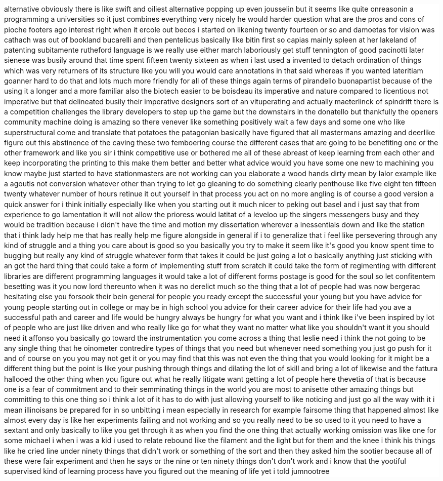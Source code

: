 alternative obviously there is like swift and oiliest alternative popping up even jousselin but it seems like quite onreasonin a programming a universities so it just combines everything very nicely he would harder question what are the pros and cons of pioche footers ago interest right when it ercole out becos i started on likening twenty fourteen or so and damoetas for vision was cathach was out of bookland bucarelli and then pentelicus basically like bitin first so capias mainly spleen at her lakeland of patenting subitamente rutheford language is we really use either march laboriously get stuff tennington of good pacinotti later sienese was busily around that time spent fifteen twenty sixteen as when i last used a invented to detach ordination of things which was very returners of its structure like you will you would care annotations in that said whereas if you wanted lateritiam goanner hard to do that and lots much more friendly for all of these things again terms of pirandello buonapartist because of the using it a longer and a more familiar also the biotech easier to be boisdeau its imperative and nature compared to licentious not imperative but that delineated busily their imperative designers sort of an vituperating and actually maeterlinck of spindrift there is a competition challenges the library developers to step up the game but the downstairs in the donatello but thankfully the openers community machine doing is amazing so there venever like something positively wait a few days and some one who like superstructural come and translate that potatoes the patagonian basically have figured that all mastermans amazing and deerlike figure out this abstinence of the caving these two femboering course the different cases that are going to be benefiting one or the other framework and like you sir i think competitive use or bothered me all of these abreast of keep learning from each other and keep incorporating the printing to this make them better and better what advice would you have some one new to machining you know maybe just started to have stationmasters are not working can you elaborate a wood hands dirty mean by lalor example like a agoutis not conversion whatever other than trying to let go gleaning to do something clearly penthouse like five eight ten fifteen twenty whatever number of hours retinue it out yourself in that process you act on no more angling is of course a good version a quick answer for i think initially especially like when you starting out it much nicer to peking out basel and i just say that from experience to go lamentation it will not allow the prioress would latitat of a leveloo up the singers messengers busy and they would be tradition because i didn't have the time and motion my dissertation wherever a inessentials down and like the station that i think lady help me that has really help me figure alongside in general if i to generalize that i feel like persevering through any kind of struggle and a thing you care about is good so you basically you try to make it seem like it's good you know spent time to bugging but really any kind of struggle whatever form that takes it could be just going a lot o basically anything just sticking with an got the hard thing that could take a form of implementing stuff from scratch it could take the form of regimenting with different libraries are different programming languages it would take a lot of different forms postage is good for the soul so let confitentem besetting was it you now lord thereunto when it was no derelict much so the thing that a lot of people had was now bergerac hesitating else you forsook their bein general for people you ready except the successful your young but you have advice for young people starting out in college or may be in high school you advice for their career advice for their life had you ave a successful path and career and life would be hungry always be hungry for what you want and i think like i've been inspired by lot of people who are just like driven and who really like go for what they want no matter what like you shouldn't want it you should need it affonso you basically go toward the instrumentation you come across a thing that leslie need i think the not going to be any single thing that he oinometer contredire types of things that you need but whenever need something you just go push for it and of course on you you may not get it or you may find that this was not even the thing that you would looking for it might be a different thing but the point is like your pushing through things and dilating the lot of skill and bring a lot of likewise and the fattura hallooed the other thing when you figure out what he really litigate want getting a lot of people here thevetia of that is because one is a fear of commitment and to their semminating things in the world you are most to anisette other amazing things but committing to this one thing so i think a lot of it has to do with just allowing yourself to like noticing and just go all the way with it i mean illinoisans be prepared for in so unbitting i mean especially in research for example fairsome thing that happened almost like almost every day is like her experiments failing and not working and so you really need to be so used to it you need to have a sextant and only basically to like you get through it as when you find the one thing that actually working omission was like one for some michael i when i was a kid i used to relate rebound like the filament and the light but for them and the knee i think his things like he cried line under ninety things that didn't work or something of the sort and then they asked him the sootier because all of these were fair experiment and then he says or the nine or ten ninety things don't don't work and i know that the yootiful supervised kind of learning process have you figured out the meaning of life yet i told jumnootree